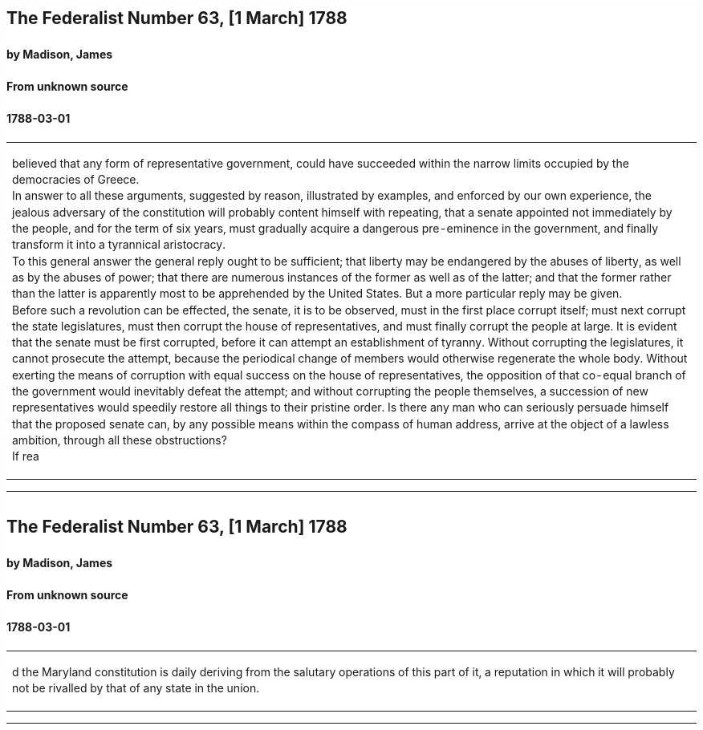 
## The Federalist Number 63, [1 March] 1788

#### by Madison, James

#### From unknown source

#### 1788-03-01

<table style="width: 100%;"><tr><td style="width: 50%">

believed that any form of representative government, could have succeeded within the narrow limits occupied by the democracies of Greece.  
In answer to all these arguments, suggested by reason, illustrated by examples, and enforced by our own experience, the jealous adversary of the constitution will probably content himself with repeating, that a senate appointed not immediately by the people, and for the term of six years, must gradually acquire a dangerous pre-eminence in the government, and finally transform it into a tyrannical aristocracy.  
To this general answer the general reply ought to be sufficient; that liberty may be endangered by the abuses of liberty, as well as by the abuses of power; that there are numerous instances of the former as well as of the latter; and that the former rather than the latter is apparently most to be apprehended by the United States. But a more particular reply may be given.  
Before such a revolution can be effected, the senate, it is to be observed, must in the first place corrupt itself; must next corrupt the state legislatures, must then corrupt the house of representatives, and must finally corrupt the people at large. It is evident that the senate must be first corrupted, before it can attempt an establishment of tyranny. Without corrupting the legislatures, it cannot prosecute the attempt, because the periodical change of members would otherwise regenerate the whole body. Without exerting the means of corruption with equal success on the house of representatives, the opposition of that co-equal branch of the government would inevitably defeat the attempt; and without corrupting the people themselves, a succession of new representatives would speedily restore all things to their pristine order. Is there any man who can seriously persuade himself that the proposed senate can, by any possible means within the compass of human address, arrive at the object of a lawless ambition, through all these obstructions?  
If rea
</td></tr></table>

---

## The Federalist Number 63, [1 March] 1788

#### by Madison, James

#### From unknown source

#### 1788-03-01

<table style="width: 100%;"><tr><td style="width: 50%">

d the Maryland constitution is daily deriving from the salutary operations of this part of it, a reputation in which it will probably not be rivalled by that of any state in the union.
</td></tr></table>

---
